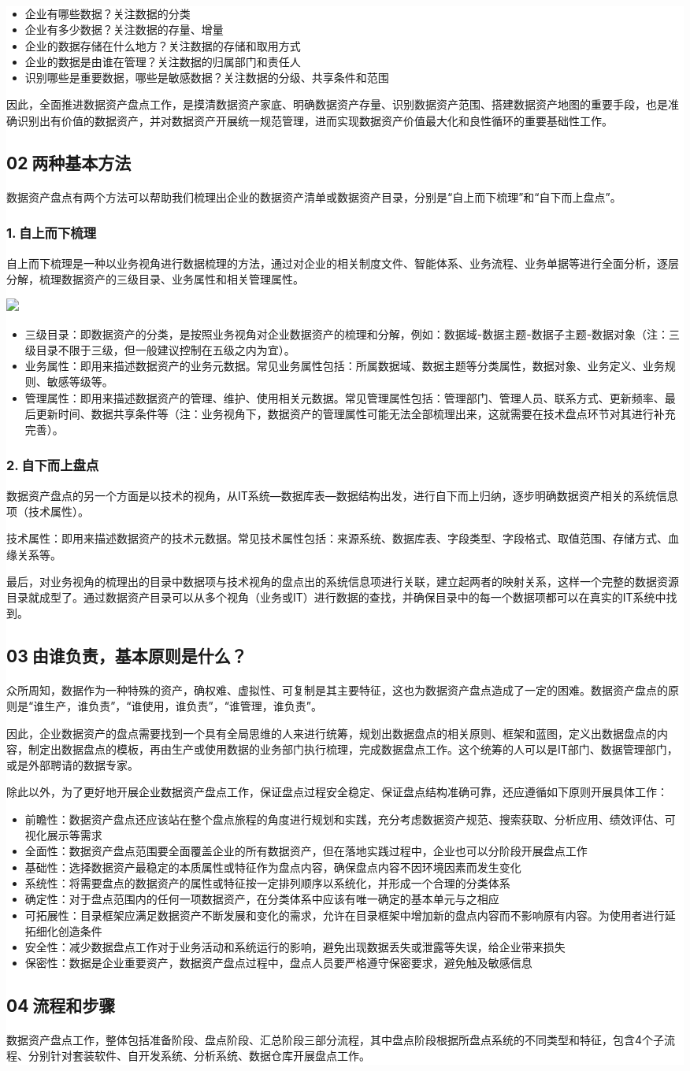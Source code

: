 *   企业有哪些数据？关注数据的分类
*   企业有多少数据？关注数据的存量、增量
*   企业的数据存储在什么地方？关注数据的存储和取用方式
*   企业的数据是由谁在管理？关注数据的归属部门和责任人
*   识别哪些是重要数据，哪些是敏感数据？关注数据的分级、共享条件和范围

因此，全面推进数据资产盘点工作，是摸清数据资产家底、明确数据资产存量、识别数据资产范围、搭建数据资产地图的重要手段，也是准确识别出有价值的数据资产，并对数据资产开展统一规范管理，进而实现数据资产价值最大化和良性循环的重要基础性工作。

## **02 两种基本方法**

数据资产盘点有两个方法可以帮助我们梳理出企业的数据资产清单或数据资产目录，分别是“自上而下梳理”和“自下而上盘点”。

### 1\. 自上而下梳理

自上而下梳理是一种以业务视角进行数据梳理的方法，通过对企业的相关制度文件、智能体系、业务流程、业务单据等进行全面分析，逐层分解，梳理数据资产的三级目录、业务属性和相关管理属性。

![](https://image.woshipm.com/wp-files/2022/05/AcgJ4JqZsb4AsSDr7snb.png)

*   三级目录：即数据资产的分类，是按照业务视角对企业数据资产的梳理和分解，例如：数据域-数据主题-数据子主题-数据对象（注：三级目录不限于三级，但一般建议控制在五级之内为宜）。
*   业务属性：即用来描述数据资产的业务元数据。常见业务属性包括：所属数据域、数据主题等分类属性，数据对象、业务定义、业务规则、敏感等级等。
*   管理属性：即用来描述数据资产的管理、维护、使用相关元数据。常见管理属性包括：管理部门、管理人员、联系方式、更新频率、最后更新时间、数据共享条件等（注：业务视角下，数据资产的管理属性可能无法全部梳理出来，这就需要在技术盘点环节对其进行补充完善）。

### 2\. 自下而上盘点

数据资产盘点的另一个方面是以技术的视角，从IT系统—数据库表—数据结构出发，进行自下而上归纳，逐步明确数据资产相关的系统信息项（技术属性）。

技术属性：即用来描述数据资产的技术元数据。常见技术属性包括：来源系统、数据库表、字段类型、字段格式、取值范围、存储方式、血缘关系等。

最后，对业务视角的梳理出的目录中数据项与技术视角的盘点出的系统信息项进行关联，建立起两者的映射关系，这样一个完整的数据资源目录就成型了。通过数据资产目录可以从多个视角（业务或IT）进行数据的查找，并确保目录中的每一个数据项都可以在真实的IT系统中找到。

## **03 由谁负责，基本原则是什么？**

众所周知，数据作为一种特殊的资产，确权难、虚拟性、可复制是其主要特征，这也为数据资产盘点造成了一定的困难。数据资产盘点的原则是“谁生产，谁负责”，“谁使用，谁负责”，“谁管理，谁负责”。

因此，企业数据资产的盘点需要找到一个具有全局思维的人来进行统筹，规划出数据盘点的相关原则、框架和蓝图，定义出数据盘点的内容，制定出数据盘点的模板，再由生产或使用数据的业务部门执行梳理，完成数据盘点工作。这个统筹的人可以是IT部门、数据管理部门，或是外部聘请的数据专家。

除此以外，为了更好地开展企业数据资产盘点工作，保证盘点过程安全稳定、保证盘点结构准确可靠，还应遵循如下原则开展具体工作：

*   前瞻性：数据资产盘点还应该站在整个盘点旅程的角度进行规划和实践，充分考虑数据资产规范、搜索获取、分析应用、绩效评估、可视化展示等需求
*   全面性：数据资产盘点范围要全面覆盖企业的所有数据资产，但在落地实践过程中，企业也可以分阶段开展盘点工作
*   基础性：选择数据资产最稳定的本质属性或特征作为盘点内容，确保盘点内容不因环境因素而发生变化
*   系统性：将需要盘点的数据资产的属性或特征按一定排列顺序以系统化，并形成一个合理的分类体系
*   确定性：对于盘点范围内的任何一项数据资产，在分类体系中应该有唯一确定的基本单元与之相应
*   可拓展性：目录框架应满足数据资产不断发展和变化的需求，允许在目录框架中增加新的盘点内容而不影响原有内容。为使用者进行延拓细化创造条件
*   安全性：减少数据盘点工作对于业务活动和系统运行的影响，避免出现数据丢失或泄露等失误，给企业带来损失
*   保密性：数据是企业重要资产，数据资产盘点过程中，盘点人员要严格遵守保密要求，避免触及敏感信息

## **04 流程和步骤**

数据资产盘点工作，整体包括准备阶段、盘点阶段、汇总阶段三部分流程，其中盘点阶段根据所盘点系统的不同类型和特征，包含4个子流程、分别针对套装软件、自开发系统、分析系统、数据仓库开展盘点工作。
